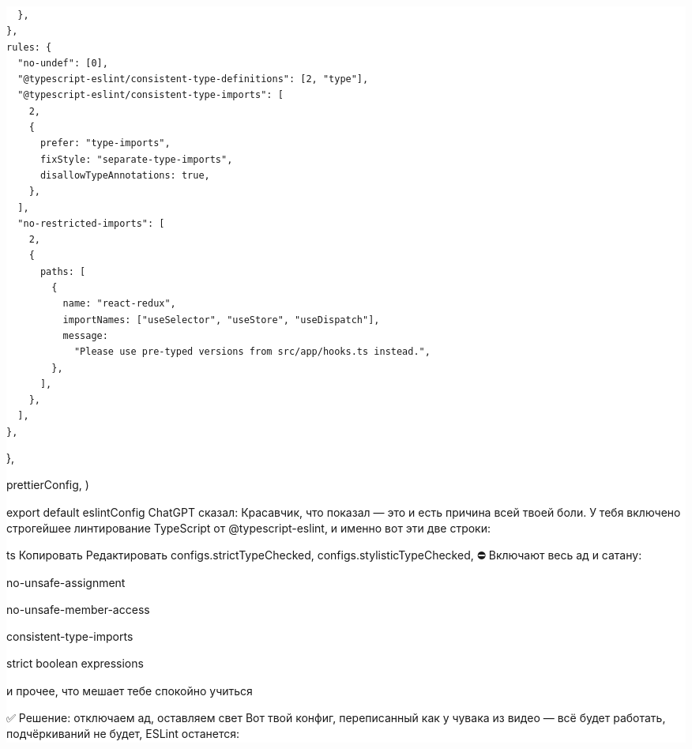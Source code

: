       },
    },
    rules: {
      "no-undef": [0],
      "@typescript-eslint/consistent-type-definitions": [2, "type"],
      "@typescript-eslint/consistent-type-imports": [
        2,
        {
          prefer: "type-imports",
          fixStyle: "separate-type-imports",
          disallowTypeAnnotations: true,
        },
      ],
      "no-restricted-imports": [
        2,
        {
          paths: [
            {
              name: "react-redux",
              importNames: ["useSelector", "useStore", "useDispatch"],
              message:
                "Please use pre-typed versions from src/app/hooks.ts instead.",
            },
          ],
        },
      ],
    },
  },

  prettierConfig,
)

export default eslintConfig
ChatGPT сказал:
Красавчик, что показал — это и есть причина всей твоей боли. У тебя включено строгейшее линтирование TypeScript от @typescript-eslint, и именно вот эти две строки:

ts
Копировать
Редактировать
configs.strictTypeChecked,
configs.stylisticTypeChecked,
⛔ Включают весь ад и сатану:

no-unsafe-assignment

no-unsafe-member-access

consistent-type-imports

strict boolean expressions

и прочее, что мешает тебе спокойно учиться

✅ Решение: отключаем ад, оставляем свет
Вот твой конфиг, переписанный как у чувака из видео — всё будет работать, подчёркиваний не будет, ESLint останется:
